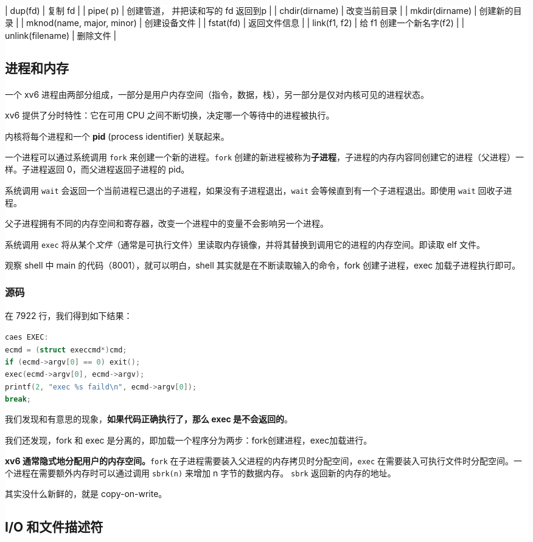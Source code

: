 | dup(fd)                   | 复制 fd                            |
| pipe( p)                  | 创建管道， 并把读和写的 fd 返回到p |
| chdir(dirname)            | 改变当前目录                       |
| mkdir(dirname)            | 创建新的目录                       |
| mknod(name, major, minor) | 创建设备文件                       |
| fstat(fd)                 | 返回文件信息                       |
| link(f1, f2)              | 给 f1 创建一个新名字(f2)           |
| unlink(filename)          | 删除文件                           |

## 进程和内存

一个 xv6 进程由两部分组成，一部分是用户内存空间（指令，数据，栈），另一部分是仅对内核可见的进程状态。

xv6 提供了分时特性：它在可用 CPU 之间不断切换，决定哪一个等待中的进程被执行。

内核将每个进程和一个 **pid** (process identifier) 关联起来。

一个进程可以通过系统调用 `fork` 来创建一个新的进程。`fork` 创建的新进程被称为**子进程**，子进程的内存内容同创建它的进程（父进程）一样。子进程返回 0，而父进程返回子进程的 pid。

系统调用 `wait` 会返回一个当前进程已退出的子进程，如果没有子进程退出，`wait` 会等候直到有一个子进程退出。即使用 `wait` 回收子进程。

父子进程拥有不同的内存空间和寄存器，改变一个进程中的变量不会影响另一个进程。

系统调用 `exec` 将从某个*文件*（通常是可执行文件）里读取内存镜像，并将其替换到调用它的进程的内存空间。即读取 elf 文件。

观察 shell 中 main 的代码（8001），就可以明白，shell 其实就是在不断读取输入的命令，fork 创建子进程，exec 加载子进程执行即可。

### 源码

在 7922 行，我们得到如下结果：

```c
caes EXEC:
ecmd = (struct execcmd*)cmd;
if (ecmd->argv[0] == 0) exit();
exec(ecmd->argv[0], ecmd->argv);
printf(2, "exec %s faild\n", ecmd->argv[0]);
break;
```

我们发现和有意思的现象，**如果代码正确执行了，那么 exec 是不会返回的**。

我们还发现，fork 和 exec 是分离的，即加载一个程序分为两步：fork创建进程，exec加载进行。

**xv6 通常隐式地分配用户的内存空间。**`fork` 在子进程需要装入父进程的内存拷贝时分配空间，`exec` 在需要装入可执行文件时分配空间。一个进程在需要额外内存时可以通过调用 `sbrk(n)` 来增加 n 字节的数据内存。 `sbrk` 返回新的内存的地址。

其实没什么新鲜的，就是 copy-on-write。

## I/O 和文件描述符
